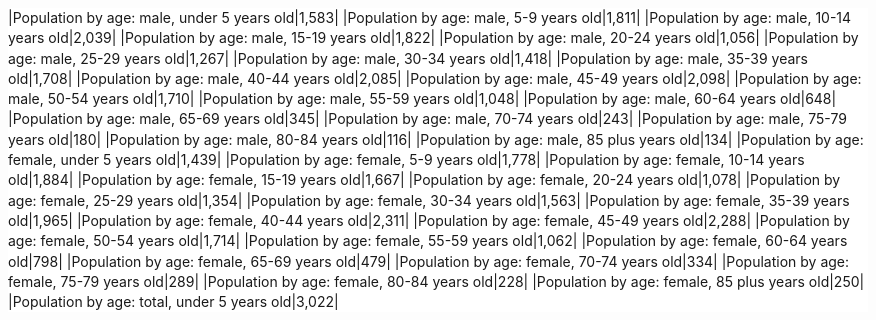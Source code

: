 |Population by age: male, under 5 years old|1,583|
|Population by age: male, 5-9 years old|1,811|
|Population by age: male, 10-14 years old|2,039|
|Population by age: male, 15-19 years old|1,822|
|Population by age: male, 20-24 years old|1,056|
|Population by age: male, 25-29 years old|1,267|
|Population by age: male, 30-34 years old|1,418|
|Population by age: male, 35-39 years old|1,708|
|Population by age: male, 40-44 years old|2,085|
|Population by age: male, 45-49 years old|2,098|
|Population by age: male, 50-54 years old|1,710|
|Population by age: male, 55-59 years old|1,048|
|Population by age: male, 60-64 years old|648|
|Population by age: male, 65-69 years old|345|
|Population by age: male, 70-74 years old|243|
|Population by age: male, 75-79 years old|180|
|Population by age: male, 80-84 years old|116|
|Population by age: male, 85 plus years old|134|
|Population by age: female, under 5 years old|1,439|
|Population by age: female, 5-9 years old|1,778|
|Population by age: female, 10-14 years old|1,884|
|Population by age: female, 15-19 years old|1,667|
|Population by age: female, 20-24 years old|1,078|
|Population by age: female, 25-29 years old|1,354|
|Population by age: female, 30-34 years old|1,563|
|Population by age: female, 35-39 years old|1,965|
|Population by age: female, 40-44 years old|2,311|
|Population by age: female, 45-49 years old|2,288|
|Population by age: female, 50-54 years old|1,714|
|Population by age: female, 55-59 years old|1,062|
|Population by age: female, 60-64 years old|798|
|Population by age: female, 65-69 years old|479|
|Population by age: female, 70-74 years old|334|
|Population by age: female, 75-79 years old|289|
|Population by age: female, 80-84 years old|228|
|Population by age: female, 85 plus years old|250|
|Population by age: total, under 5 years old|3,022|